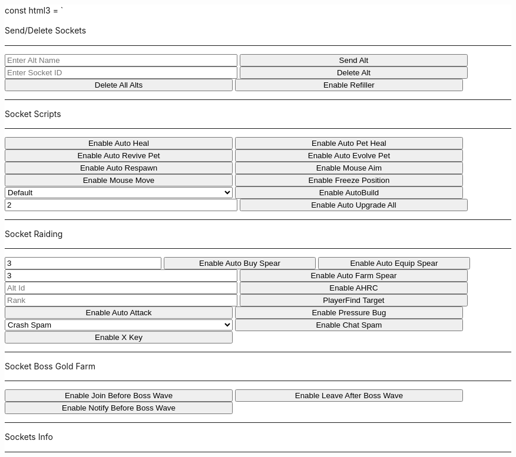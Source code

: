 const html3 = `<div class="WebSocketsMenu">
<p>Send/Delete Sockets</p>
<hr>
<input type="text" class="btn btn-white altName" placeholder="Enter Alt Name" style="width:45%">
<button class="btn btn-blue sendAlt b" style="width:45%">Send Alt</button>
<input type="text" class="btn btn-white deleteinput" placeholder="Enter Socket ID" style="width:45%">
<button class="btn btn-blue deleteAlt b" style="width:45%">Delete Alt</button>
<button class="btn btn-blue deleteAllAlts b" style="width:45%">Delete All Alts</button>
<button class="btn btn-blue autorefiller t" style="width:45%">Enable Refiller</button>
<hr>
<p>Socket Scripts</p>
<hr>
<button class="btn btn-blue autohealsocket t" style="width:45%">Enable Auto Heal</button>
<button class="btn btn-blue autopethealsocket t" style="width:45%">Enable Auto Pet Heal</button>
<button class="btn btn-blue autorevivepetsocket t" style="width:45%">Enable Auto Revive Pet</button>
<button class="btn btn-blue autoevolvesocket t" style="width:45%">Enable Auto Evolve Pet</button>
<button class="btn btn-blue autorespawnsocket t" style="width:45%">Enable Auto Respawn</button>
<button class="btn btn-blue mouseaim t" style="width:45%">Enable Mouse Aim</button>
<button class="btn btn-blue mousemove t" style="width:45%">Enable Mouse Move</button>
<button class="btn btn-blue freezemouse t" style="width:45%">Enable Freeze Position</button>
<select class="btn btn-blue autobuildsocketlist" style="width:45%"><option value="default">Default</option><option value="luckybase">Lucky Corner Base</option><option value="raidbase">Raid Base</option></select>
<button class="btn btn-blue autobuildsocket t" style="width:45%">Enable AutoBuild</button>
<input type="text" class="btn btn-white ausinput" placeholder="max tier" value="2" style="width:45%">
<button class="btn btn-blue autoupgradeallsocket t" style="width:45%">Enable Auto Upgrade All</button>
<hr>
<p>Socket Raiding</p>
<hr>
<input type="text" class="btn btn-white spearmaxtier" placeholder="Max Tier" value="3" style="width:30%">
<button class="btn btn-blue autobuyspear t" style="width:30%">Enable Auto Buy Spear</button>
<button class="btn btn-blue autoequipspear t" style="width:30%">Enable Auto Equip Spear</button>
<input type="text" class="btn btn-white farmspearmaxtier" placeholder="Max Tier" value="3" style="width:45%">
<button class="btn btn-blue autofarmspear t" style="width:45%">Enable Auto Farm Spear</button>
<input type="text" class="btn btn-white ahrcid" placeholder="Alt Id" style="width:45%">
<button class="btn btn-blue ahrcsocket t" style="width:45%">Enable AHRC</button>
<input type="text" class="btn btn-white playerfinderid" placeholder="Rank" style="width:45%">
<button class="btn btn-blue playerfinder b" style="width:45%">PlayerFind Target</button>
<button class="btn btn-blue autoattack t" style="width:45%">Enable Auto Attack</button>
<button class="btn btn-blue pressurebug t" style="width:45%">Enable Pressure Bug</button>
<select class="btn btn-blue chatspamlist" style="width:45%"><option value="crashspam">Crash Spam</option><option value="tctctctctc">TCTCTCTCTC</option><option value="kgkgkgkgkg">KGKGKGKGKG</option></select>
<button class="btn btn-blue chatspam t" style="width:45%">Enable Chat Spam</button>
<button class="btn btn-blue xkeysocket t" style="width:45%">Enable X Key</button>
<hr>
<p>Socket Boss Gold Farm</p>
<hr>
<button class="btn btn-blue joinbeforebosssocket t" style="width:45%">Enable Join Before Boss Wave</button>
<button class="btn btn-blue leaveafterbosssocket t" style="width:45%">Enable Leave After Boss Wave</button>
<button class="btn btn-blue notifybeforebosswave t" style="width:45%">Enable Notify Before Boss Wave</button>
<hr>
<p>Sockets Info</p>
<hr>
<div class="socketsinfo"></div>